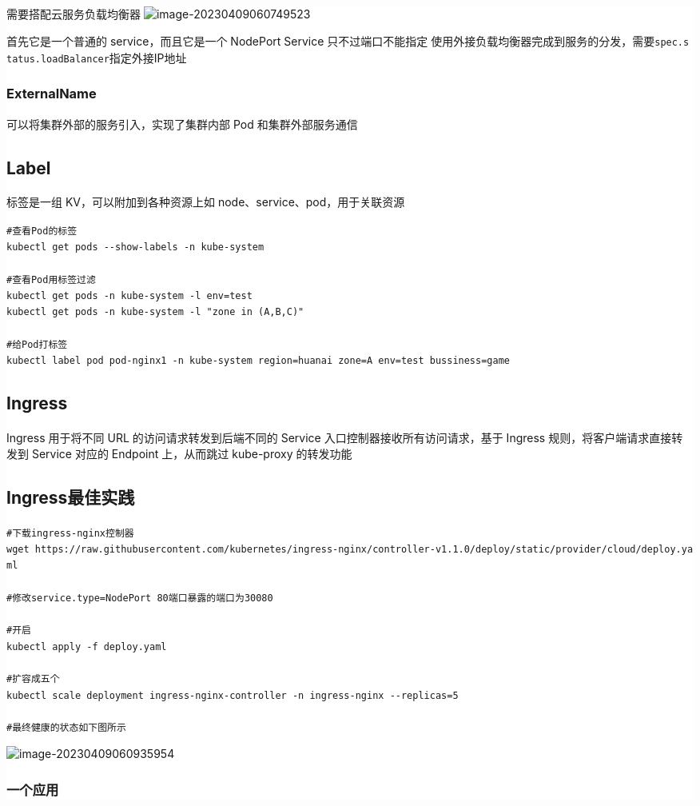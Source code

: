需要搭配云服务负载均衡器
![image-20230409060749523](D:\temporary\assets\image-20230409060749523.png)

首先它是一个普通的 service，而且它是一个 NodePort Service 只不过端口不能指定
使用外接负载均衡器完成到服务的分发，需要`spec.status.loadBalancer`指定外接IP地址

### ExternalName

可以将集群外部的服务引入，实现了集群内部 Pod 和集群外部服务通信

## Label

标签是一组 KV，可以附加到各种资源上如 node、service、pod，用于关联资源

```shell
#查看Pod的标签
kubectl get pods --show-labels -n kube-system

#查看Pod用标签过滤
kubectl get pods -n kube-system -l env=test
kubectl get pods -n kube-system -l "zone in (A,B,C)"

#给Pod打标签
kubectl label pod pod-nginx1 -n kube-system region=huanai zone=A env=test bussiness=game
```

## Ingress

Ingress 用于将不同 URL 的访问请求转发到后端不同的 Service
入口控制器接收所有访问请求，基于 Ingress 规则，将客户端请求直接转发到 Service 对应的 Endpoint 上，从而跳过 kube-proxy 的转发功能

## Ingress最佳实践

```shell
#下载ingress-nginx控制器
wget https://raw.githubusercontent.com/kubernetes/ingress-nginx/controller-v1.1.0/deploy/static/provider/cloud/deploy.yaml

#修改service.type=NodePort 80端口暴露的端口为30080

#开启
kubectl apply -f deploy.yaml

#扩容成五个
kubectl scale deployment ingress-nginx-controller -n ingress-nginx --replicas=5

#最终健康的状态如下图所示
```

![image-20230409060935954](D:\temporary\assets\image-20230409060935954.png)

### 一个应用
